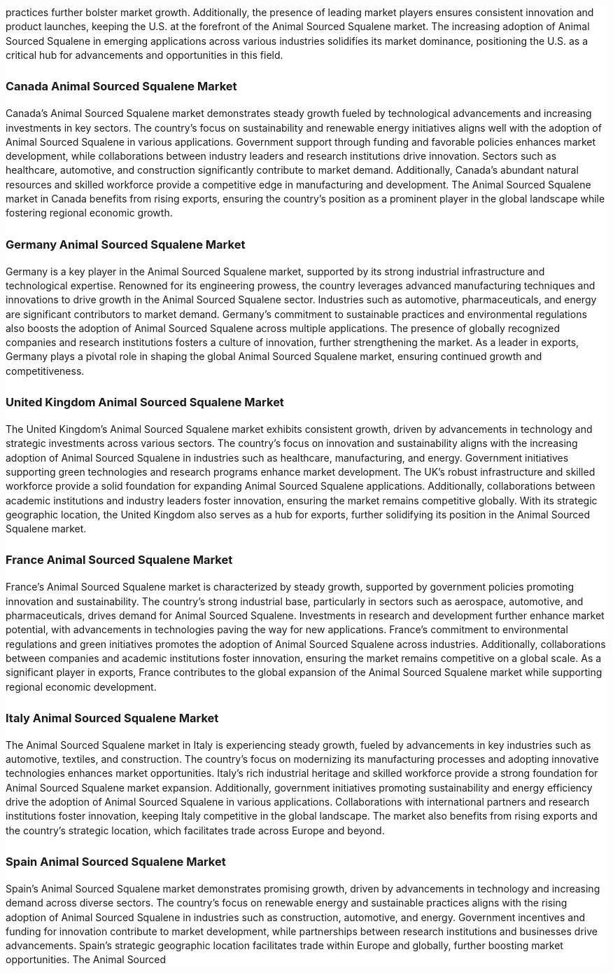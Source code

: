 practices further bolster market growth. Additionally, the presence of leading market players ensures consistent innovation and product launches, keeping the U.S. at the forefront of the Animal Sourced Squalene market. The increasing adoption of Animal Sourced Squalene in emerging applications across various industries solidifies its market dominance, positioning the U.S. as a critical hub for advancements and opportunities in this field.</p><h3>Canada Animal Sourced Squalene Market</h3><p>Canada&rsquo;s Animal Sourced Squalene market demonstrates steady growth fueled by technological advancements and increasing investments in key sectors. The country&rsquo;s focus on sustainability and renewable energy initiatives aligns well with the adoption of Animal Sourced Squalene in various applications. Government support through funding and favorable policies enhances market development, while collaborations between industry leaders and research institutions drive innovation. Sectors such as healthcare, automotive, and construction significantly contribute to market demand. Additionally, Canada&rsquo;s abundant natural resources and skilled workforce provide a competitive edge in manufacturing and development. The Animal Sourced Squalene market in Canada benefits from rising exports, ensuring the country&rsquo;s position as a prominent player in the global landscape while fostering regional economic growth.</p><h3>Germany Animal Sourced Squalene Market</h3><p>Germany is a key player in the Animal Sourced Squalene market, supported by its strong industrial infrastructure and technological expertise. Renowned for its engineering prowess, the country leverages advanced manufacturing techniques and innovations to drive growth in the Animal Sourced Squalene sector. Industries such as automotive, pharmaceuticals, and energy are significant contributors to market demand. Germany&rsquo;s commitment to sustainable practices and environmental regulations also boosts the adoption of Animal Sourced Squalene across multiple applications. The presence of globally recognized companies and research institutions fosters a culture of innovation, further strengthening the market. As a leader in exports, Germany plays a pivotal role in shaping the global Animal Sourced Squalene market, ensuring continued growth and competitiveness.</p><h3>United Kingdom Animal Sourced Squalene Market</h3><p>The United Kingdom&rsquo;s Animal Sourced Squalene market exhibits consistent growth, driven by advancements in technology and strategic investments across various sectors. The country&rsquo;s focus on innovation and sustainability aligns with the increasing adoption of Animal Sourced Squalene in industries such as healthcare, manufacturing, and energy. Government initiatives supporting green technologies and research programs enhance market development. The UK&rsquo;s robust infrastructure and skilled workforce provide a solid foundation for expanding Animal Sourced Squalene applications. Additionally, collaborations between academic institutions and industry leaders foster innovation, ensuring the market remains competitive globally. With its strategic geographic location, the United Kingdom also serves as a hub for exports, further solidifying its position in the Animal Sourced Squalene market.</p><h3>France Animal Sourced Squalene Market</h3><p>France&rsquo;s Animal Sourced Squalene market is characterized by steady growth, supported by government policies promoting innovation and sustainability. The country&rsquo;s strong industrial base, particularly in sectors such as aerospace, automotive, and pharmaceuticals, drives demand for Animal Sourced Squalene. Investments in research and development further enhance market potential, with advancements in technologies paving the way for new applications. France&rsquo;s commitment to environmental regulations and green initiatives promotes the adoption of Animal Sourced Squalene across industries. Additionally, collaborations between companies and academic institutions foster innovation, ensuring the market remains competitive on a global scale. As a significant player in exports, France contributes to the global expansion of the Animal Sourced Squalene market while supporting regional economic development.</p><h3>Italy Animal Sourced Squalene Market</h3><p>The Animal Sourced Squalene market in Italy is experiencing steady growth, fueled by advancements in key industries such as automotive, textiles, and construction. The country&rsquo;s focus on modernizing its manufacturing processes and adopting innovative technologies enhances market opportunities. Italy&rsquo;s rich industrial heritage and skilled workforce provide a strong foundation for Animal Sourced Squalene market expansion. Additionally, government initiatives promoting sustainability and energy efficiency drive the adoption of Animal Sourced Squalene in various applications. Collaborations with international partners and research institutions foster innovation, keeping Italy competitive in the global landscape. The market also benefits from rising exports and the country&rsquo;s strategic location, which facilitates trade across Europe and beyond.</p><h3>Spain Animal Sourced Squalene Market</h3><p>Spain&rsquo;s Animal Sourced Squalene market demonstrates promising growth, driven by advancements in technology and increasing demand across diverse sectors. The country&rsquo;s focus on renewable energy and sustainable practices aligns with the rising adoption of Animal Sourced Squalene in industries such as construction, automotive, and energy. Government incentives and funding for innovation contribute to market development, while partnerships between research institutions and businesses drive advancements. Spain&rsquo;s strategic geographic location facilitates trade within Europe and globally, further boosting market opportunities. The Animal Sourced
